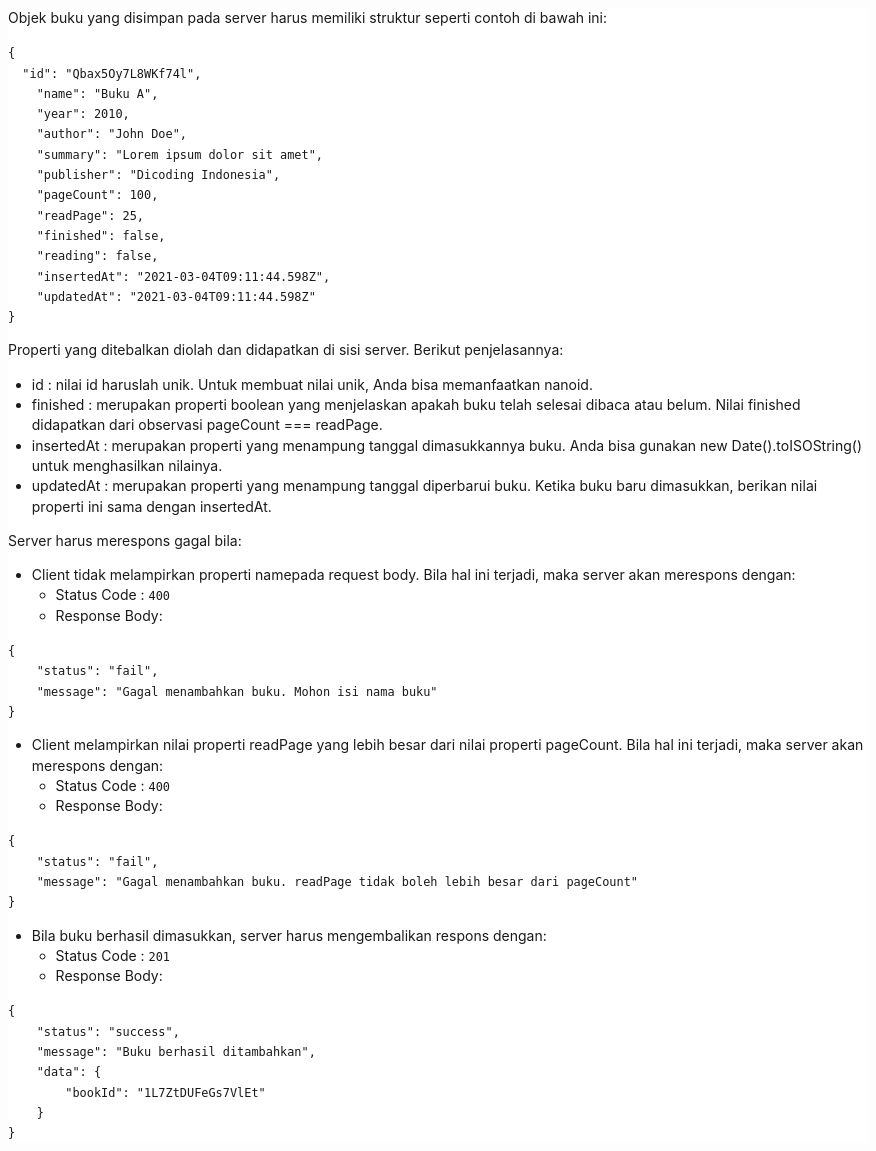 Objek buku yang disimpan pada server harus memiliki struktur seperti contoh di bawah ini:

```
{
  "id": "Qbax5Oy7L8WKf74l",
    "name": "Buku A",
    "year": 2010,
    "author": "John Doe",
    "summary": "Lorem ipsum dolor sit amet",
    "publisher": "Dicoding Indonesia",
    "pageCount": 100,
    "readPage": 25,
    "finished": false,
    "reading": false,
    "insertedAt": "2021-03-04T09:11:44.598Z",
    "updatedAt": "2021-03-04T09:11:44.598Z"
}
```
Properti yang ditebalkan diolah dan didapatkan di sisi server. Berikut penjelasannya:

  - id : nilai id haruslah unik. Untuk membuat nilai unik, Anda bisa memanfaatkan nanoid.
  - finished : merupakan properti boolean yang menjelaskan apakah buku telah selesai dibaca atau belum. Nilai finished didapatkan dari observasi pageCount === readPage.
  - insertedAt : merupakan properti yang menampung tanggal dimasukkannya buku. Anda bisa gunakan new Date().toISOString() untuk menghasilkan nilainya.
  - updatedAt : merupakan properti yang menampung tanggal diperbarui buku. Ketika buku baru dimasukkan, berikan nilai properti ini sama dengan insertedAt.

Server harus merespons gagal bila:

- Client tidak melampirkan properti namepada request body. Bila hal ini terjadi, maka server akan merespons dengan:
  - Status Code : `400`
  - Response Body:
```
{
    "status": "fail",
    "message": "Gagal menambahkan buku. Mohon isi nama buku"
}
```

- Client melampirkan nilai properti readPage yang lebih besar dari nilai properti pageCount. Bila hal ini terjadi, maka server akan merespons dengan:
  - Status Code : `400`
  - Response Body:
```
{
    "status": "fail",
    "message": "Gagal menambahkan buku. readPage tidak boleh lebih besar dari pageCount"
}
```

- Bila buku berhasil dimasukkan, server harus mengembalikan respons dengan:
  - Status Code : `201`
  - Response Body:
```
{
    "status": "success",
    "message": "Buku berhasil ditambahkan",
    "data": {
        "bookId": "1L7ZtDUFeGs7VlEt"
    }
}
```

